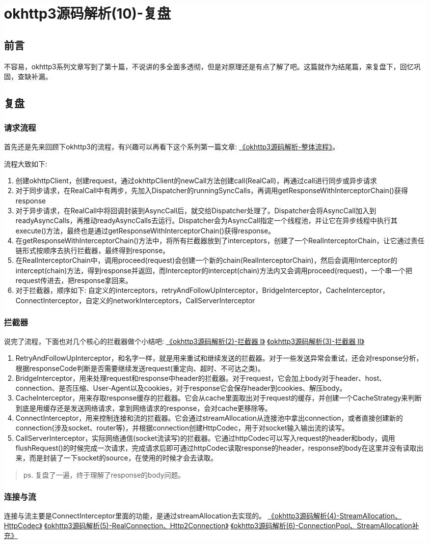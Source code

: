 # okhttp3源码解析(10)-复盘
## 前言
不容易，okhttp3系列文章写到了第十篇，不说讲的多全面多透彻，但是对原理还是有点了解了吧。这篇就作为结尾篇，来复盘下，回忆巩固，查缺补漏。

## 复盘
### 请求流程
首先还是先来回顾下okhttp3的流程，有兴趣可以再看下这个系列第一篇文章:
[《okhttp3源码解析-整体流程》](https://juejin.cn/post/7221565450249699385)。

流程大致如下:

1. 创建okhttpClient，创建request，通过okhttpClient的newCall方法创建call(RealCall)，再通过call进行同步或异步请求
2. 对于同步请求，在RealCall中有两步，先加入Dispatcher的runningSyncCalls，再调用getResponseWithInterceptorChain()获得response
3. 对于异步请求，在RealCall中将回调封装到AsyncCall后，就交给Dispatcher处理了。Dispatcher会将AsyncCall加入到readyAsyncCalls，再推动readyAsyncCalls去运行。Dispatcher会为AsyncCall指定一个线程池，并让它在异步线程中执行其execute()方法，最终也是通过getResponseWithInterceptorChain()获得response。
4. 在getResponseWithInterceptorChain()方法中，将所有拦截器放到了interceptors，创建了一个RealInterceptorChain，让它通过责任链形式按顺序去执行拦截器，最终得到response。
5. 在RealInterceptorChain中，调用proceed(request)会创建一个新的chain(RealInterceptorChain)，然后会调用Interceptor的intercept(chain)方法，得到response并返回，而Interceptor的intercept(chain)方法内又会调用proceed(request)，一个串一个把request传进去，把response拿回来。
6. 对于拦截器，顺序如下: 自定义的interceptors，retryAndFollowUpInterceptor，BridgeInterceptor，CacheInterceptor，ConnectInterceptor，自定义的networkInterceptors，CallServerInterceptor

### 拦截器
说完了流程，下面也对几个核心的拦截器做个小结吧:
[《okhttp3源码解析(2)-拦截器 I》](https://juejin.cn/post/7221576464408526903)
[《okhttp3源码解析(3)-拦截器 II》](https://juejin.cn/post/7221694062682816571)

1. RetryAndFollowUpInterceptor，和名字一样，就是用来重试和继续发送的拦截器。对于一些发送异常会重试，还会对response分析，根据responseCode判断是否需要继续发送request(重定向、超时、不可达之类)。
2. BridgeInterceptor，用来处理request和response中header的拦截器。对于request，它会加上body对于header、host、connection、是否压缩、User-Agent以及cookies，对于response它会保存header到cookies、解压body。
3. CacheInterceptor，用来存取response缓存的拦截器。它会从cache里面取出对于request的缓存，并创建一个CacheStrategy来判断到底是用缓存还是发送网络请求，拿到网络请求的response，会对cache更移除等。
4. ConnectInterceptor，用来控制连接和流的拦截器。它会通过streamAllocation从连接池中拿出connection，或者直接创建新的connection(涉及socket、router等)，并根据connection创建HttpCodec，用于对socket输入输出流的读写。
5. CallServerInterceptor，实际网络通信(socket流读写)的拦截器。它通过httpCodec可以写入request的header和body，调用flushRequest()的时候完成一次请求，完成请求后即可通过httpCodec读取response的header，response的body在这里并没有读取出来，而是封装了一下socket的source，在使用的时候才会去读取。

> ps. 复盘了一遍，终于理解了response的body问题。

### 连接与流
连接与流主要是ConnectInterceptor里面的功能，是通过streamAllocation去实现的。
[《okhttp3源码解析(4)-StreamAllocation、HttpCodec》](https://juejin.cn/post/7223641230551416893)
[《okhttp3源码解析(5)-RealConnection、Http2Connection》](https://juejin.cn/post/7224060318653005881)
[《okhttp3源码解析(6)-ConnectionPool、StreamAllocation补充》](https://juejin.cn/post/7225881191152877626)
